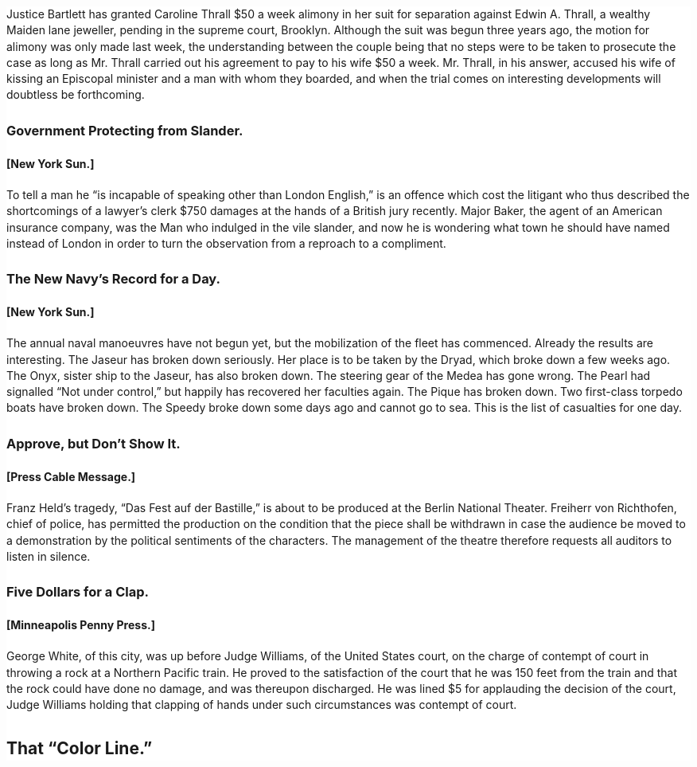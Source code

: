Justice Bartlett has granted Caroline Thrall $50 a week alimony in her suit for separation against Edwin A. Thrall, a wealthy Maiden lane jeweller, pending in the supreme court, Brooklyn. Although the suit was begun three years ago, the motion for alimony was only made last week, the understanding between the couple being that no steps were to be taken to prosecute the case as long as Mr. Thrall carried out his agreement to pay to his wife $50 a week. Mr. Thrall, in his answer, accused his wife of kissing an Episcopal minister and a man with whom they boarded, and when the trial comes on interesting developments will doubtless be forthcoming.

### Government Protecting from Slander.

#### [New York Sun.]

To tell a man he “is incapable of speaking other than London English,” is an offence which cost the litigant who thus described the shortcomings of a lawyer’s clerk $750 damages at the hands of a British jury recently. Major Baker, the agent of an American insurance company, was the Man who indulged in the vile slander, and now he is wondering what town he should have named instead of London in order to turn the observation from a reproach to a compliment.

### The New Navy’s Record for a Day.

#### [New York Sun.]

The annual naval manoeuvres have not begun yet, but the mobilization of the fleet has commenced. Already the results are interesting. The Jaseur has broken down seriously. Her place is to be taken by the Dryad, which broke down a few weeks ago. The Onyx, sister ship to the Jaseur, has also broken down. The steering gear of the Medea has gone wrong. The Pearl had signalled “Not under control,” but happily has recovered her faculties again. The Pique has broken down. Two first-class torpedo boats have broken down. The Speedy broke down some days ago and cannot go to sea. This is the list of casualties for one day.

### Approve, but Don’t Show It.

#### [Press Cable Message.]

Franz Held’s tragedy, “Das Fest auf der Bastille,” is about to be produced at the Berlin National Theater. Freiherr von Richthofen, chief of police, has permitted the production on the condition that the piece shall be withdrawn in case the audience be moved to a demonstration by the political sentiments of the characters. The management of the theatre therefore requests all auditors to listen in silence.

### Five Dollars for a Clap.

#### [Minneapolis Penny Press.]

George White, of this city, was up before Judge Williams, of the United States court, on the charge of contempt of court in throwing a rock at a Northern Pacific train. He proved to the satisfaction of the court that he was 150 feet from the train and that the rock could have done no damage, and was thereupon discharged. He was lined $5 for applauding the decision of the court, Judge Williams holding that clapping of hands under such circumstances was contempt of court.

## That “Color Line.”
